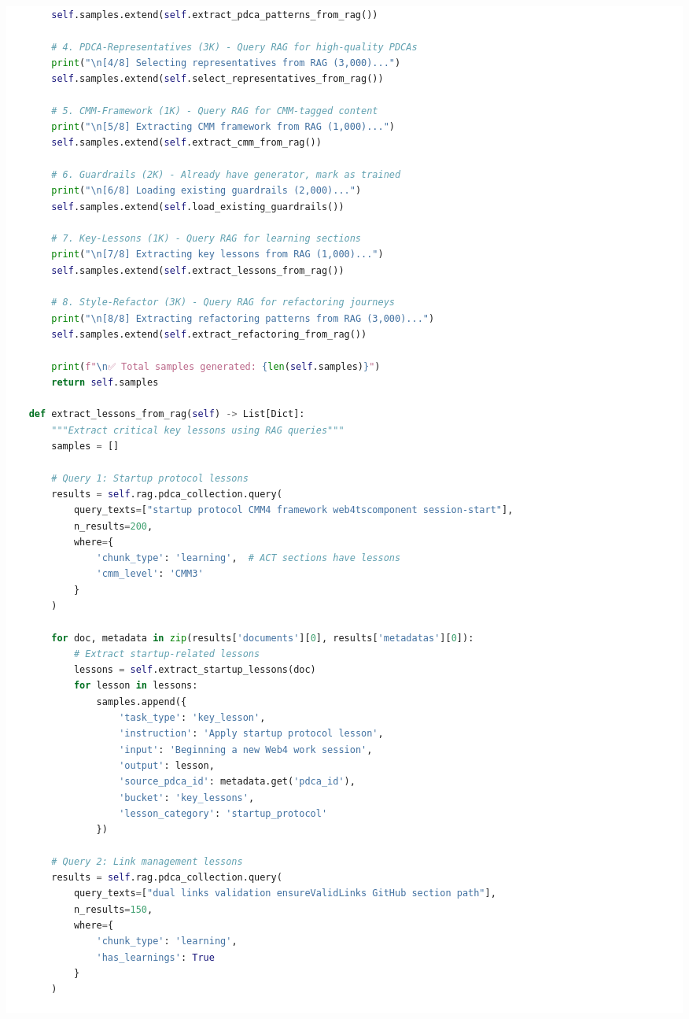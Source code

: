 ```python
        self.samples.extend(self.extract_pdca_patterns_from_rag())
        
        # 4. PDCA-Representatives (3K) - Query RAG for high-quality PDCAs
        print("\n[4/8] Selecting representatives from RAG (3,000)...")
        self.samples.extend(self.select_representatives_from_rag())
        
        # 5. CMM-Framework (1K) - Query RAG for CMM-tagged content
        print("\n[5/8] Extracting CMM framework from RAG (1,000)...")
        self.samples.extend(self.extract_cmm_from_rag())
        
        # 6. Guardrails (2K) - Already have generator, mark as trained
        print("\n[6/8] Loading existing guardrails (2,000)...")
        self.samples.extend(self.load_existing_guardrails())
        
        # 7. Key-Lessons (1K) - Query RAG for learning sections
        print("\n[7/8] Extracting key lessons from RAG (1,000)...")
        self.samples.extend(self.extract_lessons_from_rag())
        
        # 8. Style-Refactor (3K) - Query RAG for refactoring journeys
        print("\n[8/8] Extracting refactoring patterns from RAG (3,000)...")
        self.samples.extend(self.extract_refactoring_from_rag())
        
        print(f"\n✅ Total samples generated: {len(self.samples)}")
        return self.samples
    
    def extract_lessons_from_rag(self) -> List[Dict]:
        """Extract critical key lessons using RAG queries"""
        samples = []
        
        # Query 1: Startup protocol lessons
        results = self.rag.pdca_collection.query(
            query_texts=["startup protocol CMM4 framework web4tscomponent session-start"],
            n_results=200,
            where={
                'chunk_type': 'learning',  # ACT sections have lessons
                'cmm_level': 'CMM3'
            }
        )
        
        for doc, metadata in zip(results['documents'][0], results['metadatas'][0]):
            # Extract startup-related lessons
            lessons = self.extract_startup_lessons(doc)
            for lesson in lessons:
                samples.append({
                    'task_type': 'key_lesson',
                    'instruction': 'Apply startup protocol lesson',
                    'input': 'Beginning a new Web4 work session',
                    'output': lesson,
                    'source_pdca_id': metadata.get('pdca_id'),
                    'bucket': 'key_lessons',
                    'lesson_category': 'startup_protocol'
                })
        
        # Query 2: Link management lessons
        results = self.rag.pdca_collection.query(
            query_texts=["dual links validation ensureValidLinks GitHub section path"],
            n_results=150,
            where={
                'chunk_type': 'learning',
                'has_learnings': True
            }
        )
        
```